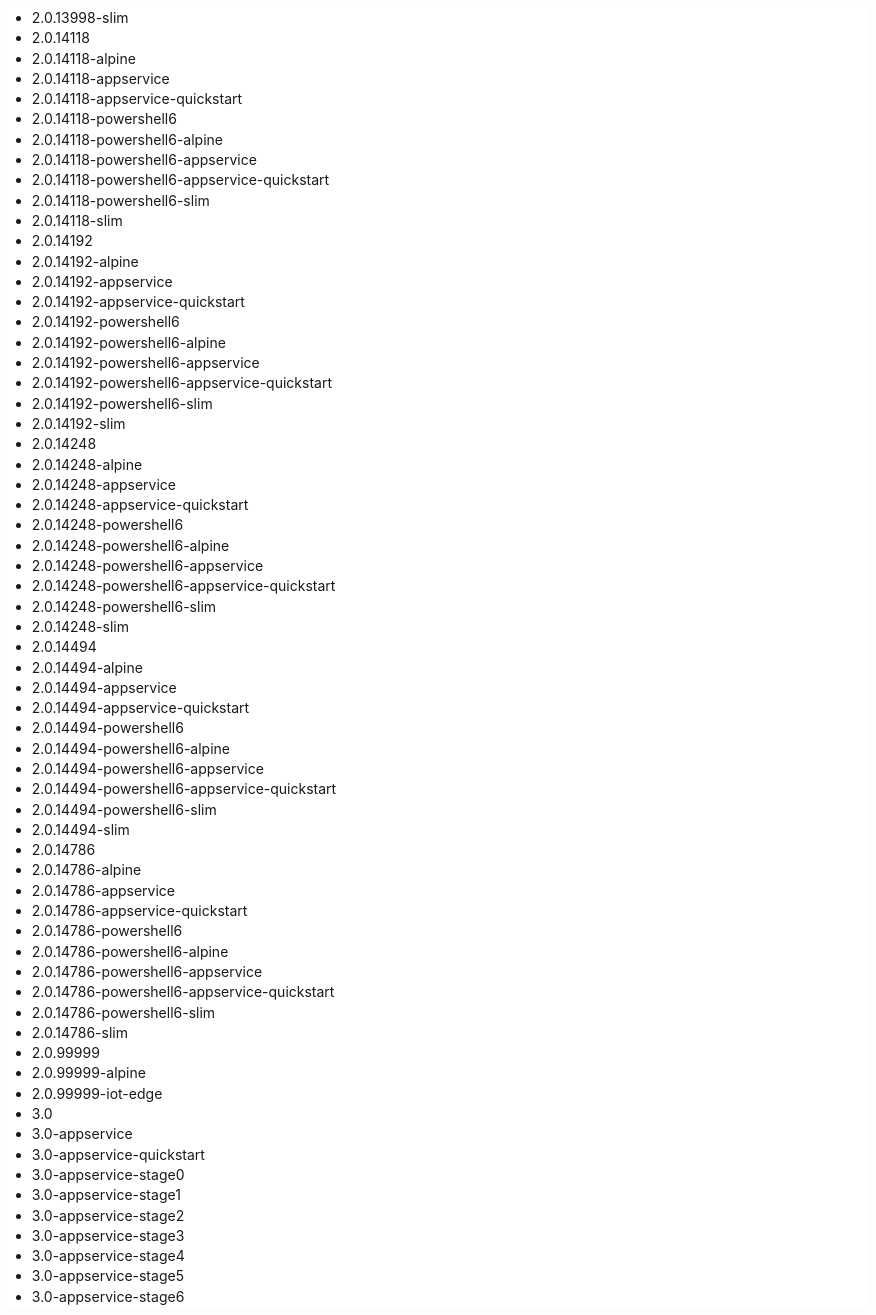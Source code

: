 - 2.0.13998-slim
- 2.0.14118
- 2.0.14118-alpine
- 2.0.14118-appservice
- 2.0.14118-appservice-quickstart
- 2.0.14118-powershell6
- 2.0.14118-powershell6-alpine
- 2.0.14118-powershell6-appservice
- 2.0.14118-powershell6-appservice-quickstart
- 2.0.14118-powershell6-slim
- 2.0.14118-slim
- 2.0.14192
- 2.0.14192-alpine
- 2.0.14192-appservice
- 2.0.14192-appservice-quickstart
- 2.0.14192-powershell6
- 2.0.14192-powershell6-alpine
- 2.0.14192-powershell6-appservice
- 2.0.14192-powershell6-appservice-quickstart
- 2.0.14192-powershell6-slim
- 2.0.14192-slim
- 2.0.14248
- 2.0.14248-alpine
- 2.0.14248-appservice
- 2.0.14248-appservice-quickstart
- 2.0.14248-powershell6
- 2.0.14248-powershell6-alpine
- 2.0.14248-powershell6-appservice
- 2.0.14248-powershell6-appservice-quickstart
- 2.0.14248-powershell6-slim
- 2.0.14248-slim
- 2.0.14494
- 2.0.14494-alpine
- 2.0.14494-appservice
- 2.0.14494-appservice-quickstart
- 2.0.14494-powershell6
- 2.0.14494-powershell6-alpine
- 2.0.14494-powershell6-appservice
- 2.0.14494-powershell6-appservice-quickstart
- 2.0.14494-powershell6-slim
- 2.0.14494-slim
- 2.0.14786
- 2.0.14786-alpine
- 2.0.14786-appservice
- 2.0.14786-appservice-quickstart
- 2.0.14786-powershell6
- 2.0.14786-powershell6-alpine
- 2.0.14786-powershell6-appservice
- 2.0.14786-powershell6-appservice-quickstart
- 2.0.14786-powershell6-slim
- 2.0.14786-slim
- 2.0.99999
- 2.0.99999-alpine
- 2.0.99999-iot-edge
- 3.0
- 3.0-appservice
- 3.0-appservice-quickstart
- 3.0-appservice-stage0
- 3.0-appservice-stage1
- 3.0-appservice-stage2
- 3.0-appservice-stage3
- 3.0-appservice-stage4
- 3.0-appservice-stage5
- 3.0-appservice-stage6
